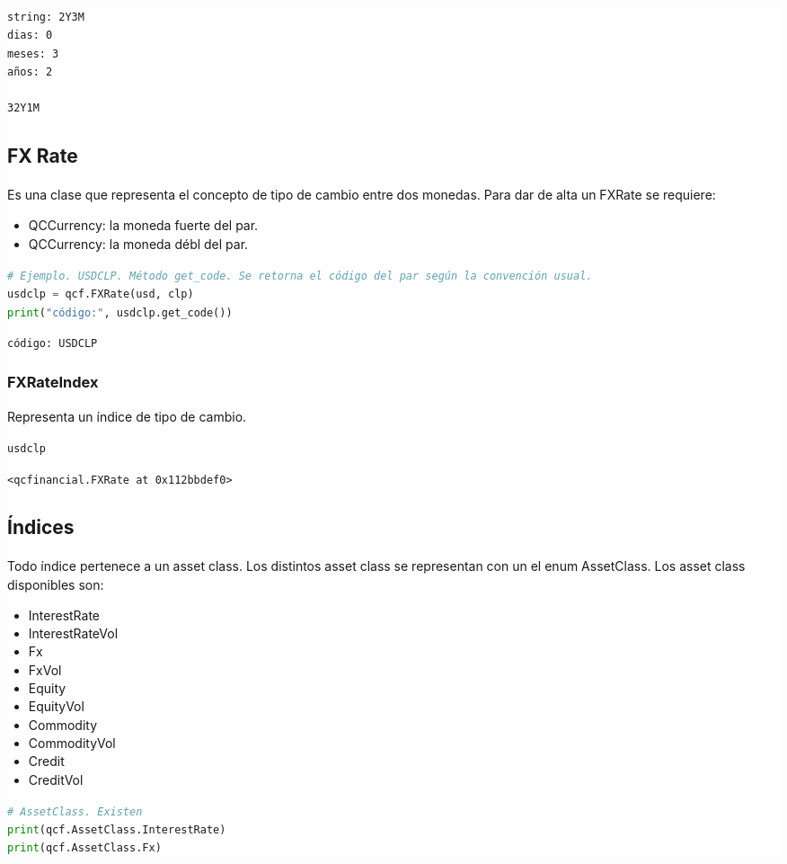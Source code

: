     string: 2Y3M
    dias: 0
    meses: 3
    años: 2
    
    32Y1M


## FX Rate
Es una clase que representa el concepto de tipo de cambio entre dos monedas. Para dar de alta un FXRate se requiere:

- QCCurrency: la moneda fuerte del par.
- QCCurrency: la moneda débl del par.


```python
# Ejemplo. USDCLP. Método get_code. Se retorna el código del par según la convención usual.
usdclp = qcf.FXRate(usd, clp)
print("código:", usdclp.get_code())
```

    código: USDCLP


### FXRateIndex

Representa un índice de tipo de cambio.


```python
usdclp
```




    <qcfinancial.FXRate at 0x112bbdef0>



## Índices
Todo índice pertenece a un asset class. Los distintos asset class se representan con un el enum AssetClass. Los asset class disponibles son:

- InterestRate
- InterestRateVol
- Fx
- FxVol
- Equity
- EquityVol
- Commodity
- CommodityVol
- Credit
- CreditVol


```python
# AssetClass. Existen
print(qcf.AssetClass.InterestRate)
print(qcf.AssetClass.Fx)
```
